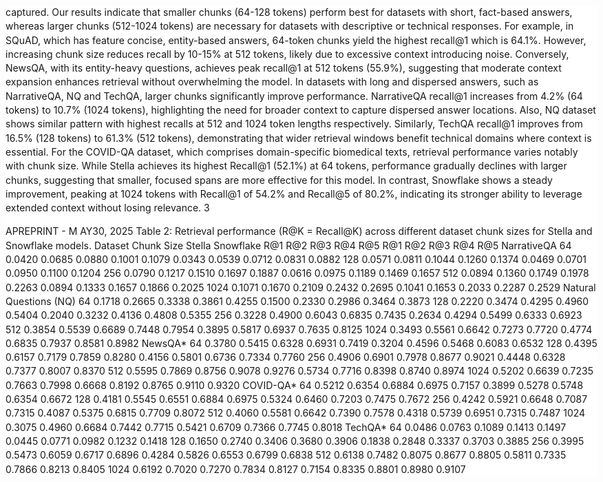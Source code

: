 captured. Our results indicate that smaller chunks (64-128 tokens) perform best for datasets with short, fact-based
answers, whereas larger chunks (512-1024 tokens) are necessary for datasets with descriptive or technical responses.
For example, in SQuAD, which has feature concise, entity-based answers, 64-token chunks yield the highest recall@1
which is 64.1%. However, increasing chunk size reduces recall by 10-15% at 512 tokens, likely due to excessive context
introducing noise. Conversely, NewsQA, with its entity-heavy questions, achieves peak recall@1 at 512 tokens (55.9%),
suggesting that moderate context expansion enhances retrieval without overwhelming the model. In datasets with
long and dispersed answers, such as NarrativeQA, NQ and TechQA, larger chunks significantly improve performance.
NarrativeQA recall@1 increases from 4.2% (64 tokens) to 10.7% (1024 tokens), highlighting the need for broader
context to capture dispersed answer locations. Also, NQ dataset shows similar pattern with highest recalls at 512
and 1024 token lengths respectively. Similarly, TechQA recall@1 improves from 16.5% (128 tokens) to 61.3% (512
tokens), demonstrating that wider retrieval windows benefit technical domains where context is essential. For the
COVID-QA dataset, which comprises domain-specific biomedical texts, retrieval performance varies notably with
chunk size. While Stella achieves its highest Recall@1 (52.1%) at 64 tokens, performance gradually declines with
larger chunks, suggesting that smaller, focused spans are more effective for this model. In contrast, Snowflake shows a
steady improvement, peaking at 1024 tokens with Recall@1 of 54.2% and Recall@5 of 80.2%, indicating its stronger
ability to leverage extended context without losing relevance.
3

APREPRINT - M AY30, 2025
Table 2: Retrieval performance (R@K = Recall@K) across different dataset chunk sizes for Stella and Snowflake
models.
Dataset Chunk Size Stella Snowflake
R@1 R@2 R@3 R@4 R@5 R@1 R@2 R@3 R@4 R@5
NarrativeQA 64 0.0420 0.0685 0.0880 0.1001 0.1079 0.0343 0.0539 0.0712 0.0831 0.0882
128 0.0571 0.0811 0.1044 0.1260 0.1374 0.0469 0.0701 0.0950 0.1100 0.1204
256 0.0790 0.1217 0.1510 0.1697 0.1887 0.0616 0.0975 0.1189 0.1469 0.1657
512 0.0894 0.1360 0.1749 0.1978 0.2263 0.0894 0.1333 0.1657 0.1866 0.2025
1024 0.1071 0.1670 0.2109 0.2432 0.2695 0.1041 0.1653 0.2033 0.2287 0.2529
Natural Questions (NQ) 64 0.1718 0.2665 0.3338 0.3861 0.4255 0.1500 0.2330 0.2986 0.3464 0.3873
128 0.2220 0.3474 0.4295 0.4960 0.5404 0.2040 0.3232 0.4136 0.4808 0.5355
256 0.3228 0.4900 0.6043 0.6835 0.7435 0.2634 0.4294 0.5499 0.6333 0.6923
512 0.3854 0.5539 0.6689 0.7448 0.7954 0.3895 0.5817 0.6937 0.7635 0.8125
1024 0.3493 0.5561 0.6642 0.7273 0.7720 0.4774 0.6835 0.7937 0.8581 0.8982
NewsQA* 64 0.3780 0.5415 0.6328 0.6931 0.7419 0.3204 0.4596 0.5468 0.6083 0.6532
128 0.4395 0.6157 0.7179 0.7859 0.8280 0.4156 0.5801 0.6736 0.7334 0.7760
256 0.4906 0.6901 0.7978 0.8677 0.9021 0.4448 0.6328 0.7377 0.8007 0.8370
512 0.5595 0.7869 0.8756 0.9078 0.9276 0.5734 0.7716 0.8398 0.8740 0.8974
1024 0.5202 0.6639 0.7235 0.7663 0.7998 0.6668 0.8192 0.8765 0.9110 0.9320
COVID-QA* 64 0.5212 0.6354 0.6884 0.6975 0.7157 0.3899 0.5278 0.5748 0.6354 0.6672
128 0.4181 0.5545 0.6551 0.6884 0.6975 0.5324 0.6460 0.7203 0.7475 0.7672
256 0.4242 0.5921 0.6648 0.7087 0.7315 0.4087 0.5375 0.6815 0.7709 0.8072
512 0.4060 0.5581 0.6642 0.7390 0.7578 0.4318 0.5739 0.6951 0.7315 0.7487
1024 0.3075 0.4960 0.6684 0.7442 0.7715 0.5421 0.6709 0.7366 0.7745 0.8018
TechQA* 64 0.0486 0.0763 0.1089 0.1413 0.1497 0.0445 0.0771 0.0982 0.1232 0.1418
128 0.1650 0.2740 0.3406 0.3680 0.3906 0.1838 0.2848 0.3337 0.3703 0.3885
256 0.3995 0.5473 0.6059 0.6717 0.6896 0.4284 0.5826 0.6553 0.6799 0.6838
512 0.6138 0.7482 0.8075 0.8677 0.8805 0.5811 0.7335 0.7866 0.8213 0.8405
1024 0.6192 0.7020 0.7270 0.7834 0.8127 0.7154 0.8335 0.8801 0.8980 0.9107